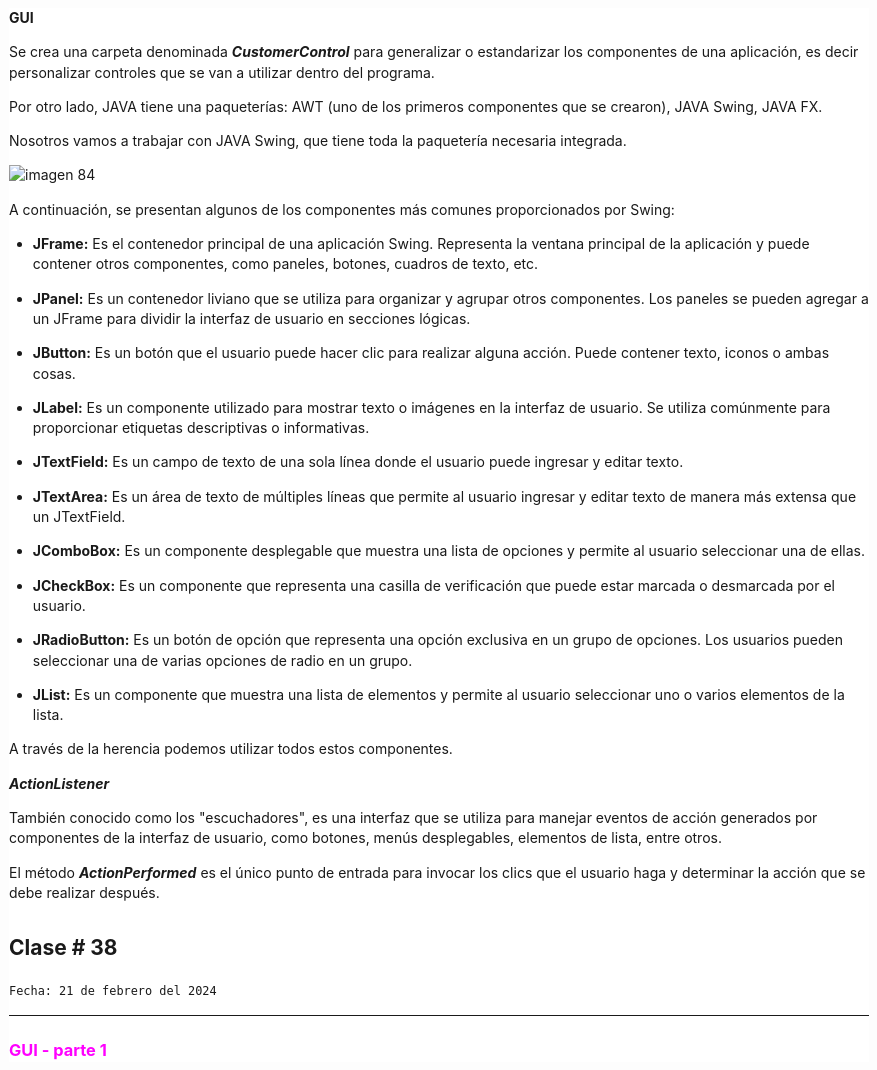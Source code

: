 **GUI**

Se crea una carpeta denominada ***CustomerControl*** para generalizar o estandarizar los componentes de una aplicación, es decir personalizar controles que se van a utilizar dentro del programa.

Por otro lado, JAVA tiene una paqueterías: AWT (uno de los primeros componentes que se crearon), JAVA Swing, JAVA FX.

Nosotros vamos a trabajar con JAVA Swing, que tiene toda la paquetería necesaria integrada.

![imagen 84](84.png)

A continuación, se presentan algunos de los componentes más comunes proporcionados por Swing:

- **JFrame:** Es el contenedor principal de una aplicación Swing. Representa la ventana principal de la aplicación y puede contener otros componentes, como paneles, botones, cuadros de texto, etc.

- **JPanel:** Es un contenedor liviano que se utiliza para organizar y agrupar otros componentes. Los paneles se pueden agregar a un JFrame para dividir la interfaz de usuario en secciones lógicas.

- **JButton:** Es un botón que el usuario puede hacer clic para realizar alguna acción. Puede contener texto, iconos o ambas cosas.

- **JLabel:** Es un componente utilizado para mostrar texto o imágenes en la interfaz de usuario. Se utiliza comúnmente para proporcionar etiquetas descriptivas o informativas.

- **JTextField:** Es un campo de texto de una sola línea donde el usuario puede ingresar y editar texto.

- **JTextArea:** Es un área de texto de múltiples líneas que permite al usuario ingresar y editar texto de manera más extensa que un JTextField.

- **JComboBox:** Es un componente desplegable que muestra una lista de opciones y permite al usuario seleccionar una de ellas.

- **JCheckBox:** Es un componente que representa una casilla de verificación que puede estar marcada o desmarcada por el usuario.

- **JRadioButton:** Es un botón de opción que representa una opción exclusiva en un grupo de opciones. Los usuarios pueden seleccionar una de varias opciones de radio en un grupo.

- **JList:** Es un componente que muestra una lista de elementos y permite al usuario seleccionar uno o varios elementos de la lista.

A través de la herencia podemos utilizar todos estos componentes.

***ActionListener***

También conocido como los "escuchadores", es una interfaz que se utiliza para manejar eventos de acción generados por componentes de la interfaz de usuario, como botones, menús desplegables, elementos de lista, entre otros.

El método ***ActionPerformed*** es el único punto de entrada para invocar los clics que el usuario haga y determinar la acción que se debe realizar después.

## Clase # 38
    Fecha: 21 de febrero del 2024
-------
### <span style="color:fuchsia">GUI - parte 1</span>
